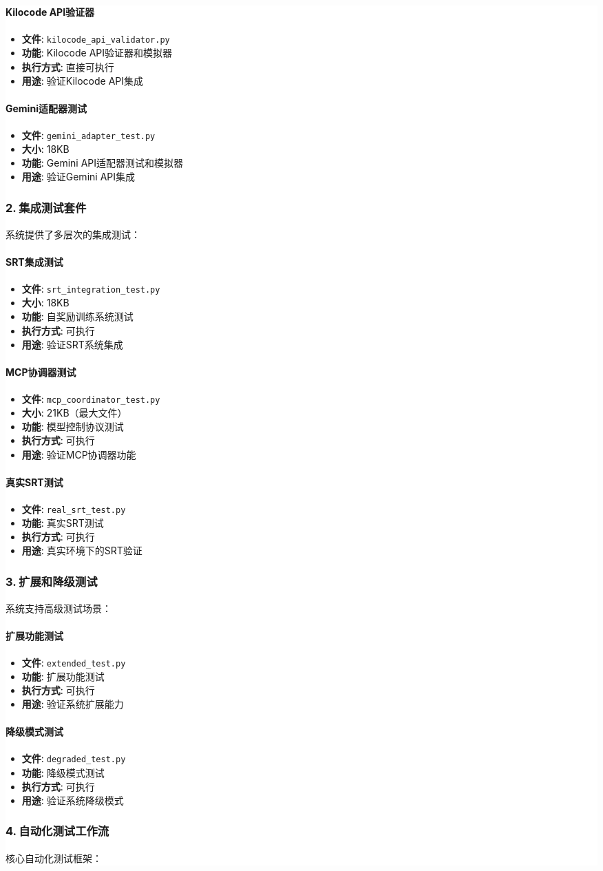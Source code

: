 #### Kilocode API验证器
- **文件**: `kilocode_api_validator.py`
- **功能**: Kilocode API验证器和模拟器
- **执行方式**: 直接可执行
- **用途**: 验证Kilocode API集成

#### Gemini适配器测试
- **文件**: `gemini_adapter_test.py`
- **大小**: 18KB
- **功能**: Gemini API适配器测试和模拟器
- **用途**: 验证Gemini API集成

### 2. 集成测试套件
系统提供了多层次的集成测试：

#### SRT集成测试
- **文件**: `srt_integration_test.py`
- **大小**: 18KB
- **功能**: 自奖励训练系统测试
- **执行方式**: 可执行
- **用途**: 验证SRT系统集成

#### MCP协调器测试
- **文件**: `mcp_coordinator_test.py`
- **大小**: 21KB（最大文件）
- **功能**: 模型控制协议测试
- **执行方式**: 可执行
- **用途**: 验证MCP协调器功能

#### 真实SRT测试
- **文件**: `real_srt_test.py`
- **功能**: 真实SRT测试
- **执行方式**: 可执行
- **用途**: 真实环境下的SRT验证

### 3. 扩展和降级测试
系统支持高级测试场景：

#### 扩展功能测试
- **文件**: `extended_test.py`
- **功能**: 扩展功能测试
- **执行方式**: 可执行
- **用途**: 验证系统扩展能力

#### 降级模式测试
- **文件**: `degraded_test.py`
- **功能**: 降级模式测试
- **执行方式**: 可执行
- **用途**: 验证系统降级模式

### 4. 自动化测试工作流
核心自动化测试框架：
